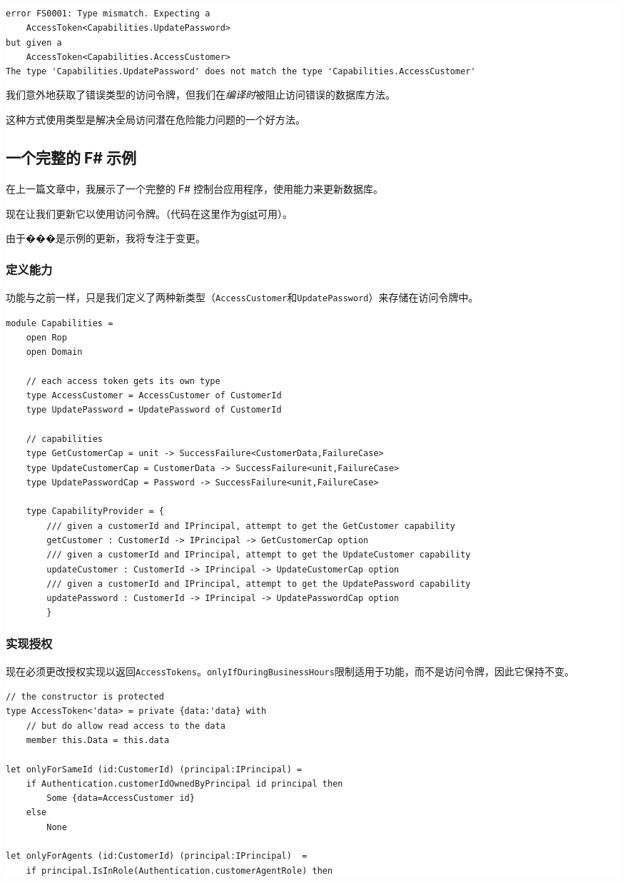 ```
error FS0001: Type mismatch. Expecting a
    AccessToken<Capabilities.UpdatePassword>    
but given a
    AccessToken<Capabilities.AccessCustomer>    
The type 'Capabilities.UpdatePassword' does not match the type 'Capabilities.AccessCustomer' 
```

我们意外地获取了错误类型的访问令牌，但我们在*编译时*被阻止访问错误的数据库方法。

这种方式使用类型是解决全局访问潜在危险能力问题的一个好方法。

## 一个完整的 F# 示例

在上一篇文章中，我展示了一个完整的 F# 控制台应用程序，使用能力来更新数据库。

现在让我们更新它以使用访问令牌。（代码在这里作为[gist](https://gist.github.com/swlaschin/909c5b24bf921e5baa8c#file-capabilitybasedsecurity_consoleexample_withtypes-fsx)可用）。

由于���是示例的更新，我将专注于变更。

### 定义能力

功能与之前一样，只是我们定义了两种新类型（`AccessCustomer`和`UpdatePassword`）来存储在访问令牌中。

```
module Capabilities = 
    open Rop
    open Domain

    // each access token gets its own type
    type AccessCustomer = AccessCustomer of CustomerId
    type UpdatePassword = UpdatePassword of CustomerId

    // capabilities
    type GetCustomerCap = unit -> SuccessFailure<CustomerData,FailureCase>
    type UpdateCustomerCap = CustomerData -> SuccessFailure<unit,FailureCase>
    type UpdatePasswordCap = Password -> SuccessFailure<unit,FailureCase>

    type CapabilityProvider = {
        /// given a customerId and IPrincipal, attempt to get the GetCustomer capability
        getCustomer : CustomerId -> IPrincipal -> GetCustomerCap option
        /// given a customerId and IPrincipal, attempt to get the UpdateCustomer capability
        updateCustomer : CustomerId -> IPrincipal -> UpdateCustomerCap option
        /// given a customerId and IPrincipal, attempt to get the UpdatePassword capability
        updatePassword : CustomerId -> IPrincipal -> UpdatePasswordCap option 
        } 
```

### 实现授权

现在必须更改授权实现以返回`AccessTokens`。`onlyIfDuringBusinessHours`限制适用于功能，而不是访问令牌，因此它保持不变。

```
// the constructor is protected
type AccessToken<'data> = private {data:'data} with 
    // but do allow read access to the data
    member this.Data = this.data

let onlyForSameId (id:CustomerId) (principal:IPrincipal) = 
    if Authentication.customerIdOwnedByPrincipal id principal then
        Some {data=AccessCustomer id}
    else
        None

let onlyForAgents (id:CustomerId) (principal:IPrincipal)  = 
    if principal.IsInRole(Authentication.customerAgentRole) then
```
